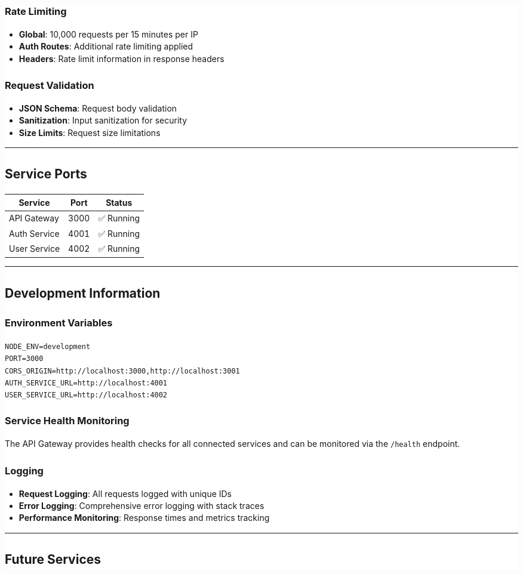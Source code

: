 ### Rate Limiting

- **Global**: 10,000 requests per 15 minutes per IP
- **Auth Routes**: Additional rate limiting applied
- **Headers**: Rate limit information in response headers

### Request Validation

- **JSON Schema**: Request body validation
- **Sanitization**: Input sanitization for security
- **Size Limits**: Request size limitations

---

## Service Ports

| Service      | Port | Status     |
| ------------ | ---- | ---------- |
| API Gateway  | 3000 | ✅ Running |
| Auth Service | 4001 | ✅ Running |
| User Service | 4002 | ✅ Running |

---

## Development Information

### Environment Variables

```env
NODE_ENV=development
PORT=3000
CORS_ORIGIN=http://localhost:3000,http://localhost:3001
AUTH_SERVICE_URL=http://localhost:4001
USER_SERVICE_URL=http://localhost:4002
```

### Service Health Monitoring

The API Gateway provides health checks for all connected services and can be monitored via the `/health` endpoint.

### Logging

- **Request Logging**: All requests logged with unique IDs
- **Error Logging**: Comprehensive error logging with stack traces
- **Performance Monitoring**: Response times and metrics tracking

---

## Future Services
